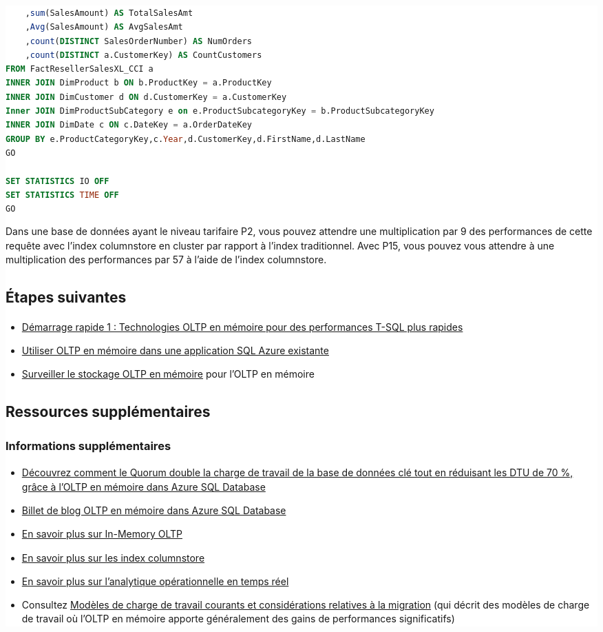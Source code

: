 ```sql
    ,sum(SalesAmount) AS TotalSalesAmt
    ,Avg(SalesAmount) AS AvgSalesAmt
    ,count(DISTINCT SalesOrderNumber) AS NumOrders
    ,count(DISTINCT a.CustomerKey) AS CountCustomers
FROM FactResellerSalesXL_CCI a
INNER JOIN DimProduct b ON b.ProductKey = a.ProductKey
INNER JOIN DimCustomer d ON d.CustomerKey = a.CustomerKey
Inner JOIN DimProductSubCategory e on e.ProductSubcategoryKey = b.ProductSubcategoryKey
INNER JOIN DimDate c ON c.DateKey = a.OrderDateKey
GROUP BY e.ProductCategoryKey,c.Year,d.CustomerKey,d.FirstName,d.LastName
GO

SET STATISTICS IO OFF
SET STATISTICS TIME OFF
GO
```

Dans une base de données ayant le niveau tarifaire P2, vous pouvez attendre une multiplication par 9 des performances de cette requête avec l’index columnstore en cluster par rapport à l’index traditionnel. Avec P15, vous pouvez vous attendre à une multiplication des performances par 57 à l’aide de l’index columnstore.

## <a name="next-steps"></a>Étapes suivantes

- [Démarrage rapide 1 : Technologies OLTP en mémoire pour des performances T-SQL plus rapides](https://msdn.microsoft.com/library/mt694156.aspx)

- [Utiliser OLTP en mémoire dans une application SQL Azure existante](in-memory-oltp-configure.md)

- [Surveiller le stockage OLTP en mémoire](in-memory-oltp-monitor-space.md) pour l’OLTP en mémoire

## <a name="additional-resources"></a>Ressources supplémentaires

### <a name="deeper-information"></a>Informations supplémentaires

- [Découvrez comment le Quorum double la charge de travail de la base de données clé tout en réduisant les DTU de 70 %, grâce à l’OLTP en mémoire dans Azure SQL Database](https://customers.microsoft.com/story/quorum-doubles-key-databases-workload-while-lowering-dtu-with-sql-database)

- [Billet de blog OLTP en mémoire dans Azure SQL Database](https://azure.microsoft.com/blog/in-memory-oltp-in-azure-sql-database/)

- [En savoir plus sur In-Memory OLTP](https://msdn.microsoft.com/library/dn133186.aspx)

- [En savoir plus sur les index columnstore](https://msdn.microsoft.com/library/gg492088.aspx)

- [En savoir plus sur l’analytique opérationnelle en temps réel](https://msdn.microsoft.com/library/dn817827.aspx)

- Consultez [Modèles de charge de travail courants et considérations relatives à la migration](https://msdn.microsoft.com/library/dn673538.aspx) (qui décrit des modèles de charge de travail où l’OLTP en mémoire apporte généralement des gains de performances significatifs)
